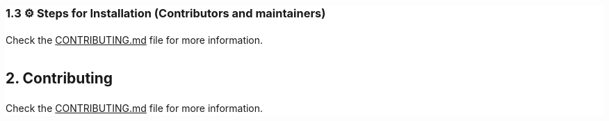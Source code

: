 ### 1.3 ⚙️ Steps for Installation (Contributors and maintainers)
Check the [CONTRIBUTING.md](CONTRIBUTING.md) file for more information.

## 2. Contributing
Check the [CONTRIBUTING.md](CONTRIBUTING.md) file for more information.
